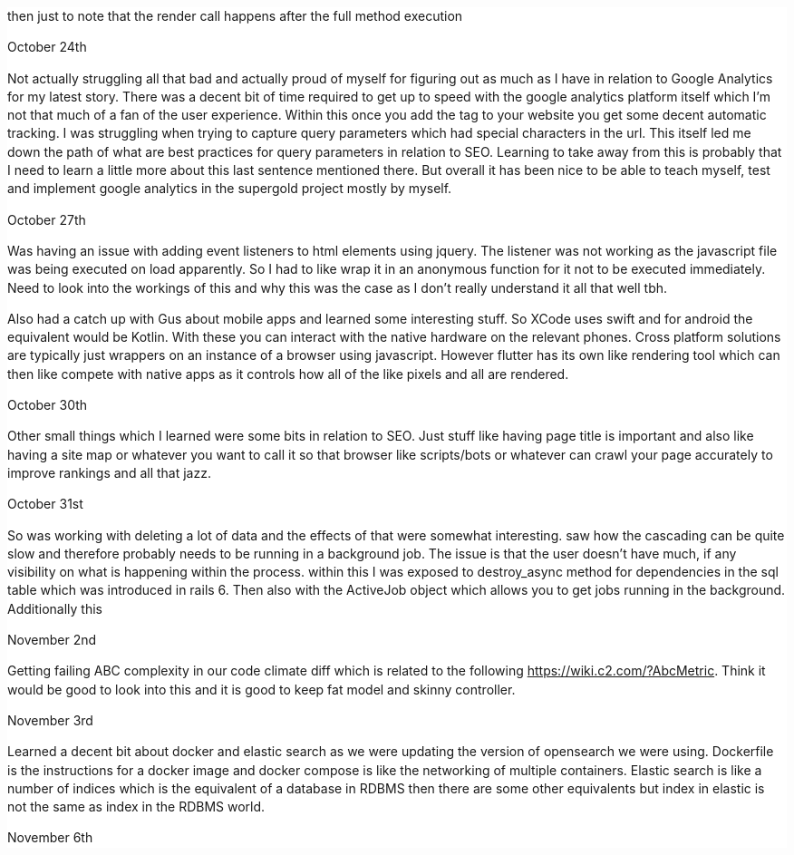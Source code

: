 then just to note that the render call happens after the full method execution

October 24th

Not actually struggling all that bad and actually proud of myself for figuring out as much as I have in relation to Google Analytics for my latest story. There was a decent bit of time required to get up to speed with the google analytics platform itself which I’m not that much of a fan of the user experience. Within this once you add the tag to your website you get some decent automatic tracking. I was struggling when trying to capture query parameters which had special characters in the url. This itself led me down the path of what are best practices for query parameters in relation to SEO. Learning to take away from this is probably that I need to learn a little more about this last sentence mentioned there. But overall it has been nice to be able to teach myself, test and implement google analytics in the supergold project mostly by myself.

October 27th

Was having an issue with adding event listeners to html elements using jquery. The listener was not working as the javascript file was being executed on load apparently. So I had to like wrap it in an anonymous function for it not to be executed immediately. Need to look into the workings of this and why this was the case as I don’t really understand it all that well tbh.

Also had a catch up with Gus about mobile apps and learned some interesting stuff. So XCode uses swift and for android the equivalent would be Kotlin. With these you can interact with the native hardware on the relevant phones. Cross platform solutions are typically just wrappers on an instance of a browser using javascript. However flutter has its own like rendering tool which can then like compete with native apps as it controls how all of the like pixels and all are rendered. 

October 30th

Other small things which I learned were some bits in relation to SEO. Just stuff like having page title is important and also like having a site map or whatever you want to call it so that browser like scripts/bots or whatever can crawl your page accurately to improve rankings and all that jazz.

October 31st

So was working with deleting a lot of data and the effects of that were somewhat interesting. saw how the cascading can be quite slow and therefore probably needs to be running in a background job. The issue is that the user doesn’t have much, if any visibility on what is happening within the process. within this I was exposed to destroy_async method for dependencies in the sql table which was introduced in rails 6. Then also with the ActiveJob object which allows you to get jobs running in the background. Additionally this 

November 2nd 

Getting failing ABC complexity in our code climate diff which is related to the following https://wiki.c2.com/?AbcMetric. Think it would be good to look into this and it is good to keep fat model and skinny controller.

November 3rd

Learned a decent bit about docker and elastic search as we were updating the version of opensearch we were using. Dockerfile is the instructions for a docker image and docker compose is like the networking of multiple containers. Elastic search is like a number of indices which is the equivalent of a database in RDBMS then there are some other equivalents but index in elastic is not the same as index in the RDBMS world.

November 6th

